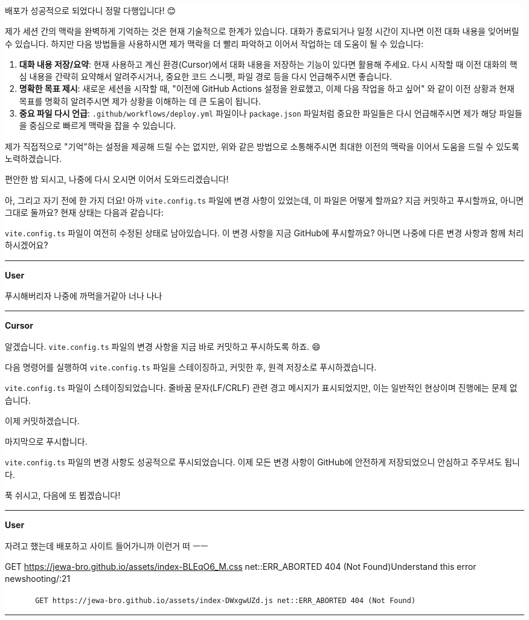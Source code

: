 배포가 성공적으로 되었다니 정말 다행입니다! 😊

제가 세션 간의 맥락을 완벽하게 기억하는 것은 현재 기술적으로 한계가 있습니다. 대화가 종료되거나 일정 시간이 지나면 이전 대화 내용을 잊어버릴 수 있습니다. 하지만 다음 방법들을 사용하시면 제가 맥락을 더 빨리 파악하고 이어서 작업하는 데 도움이 될 수 있습니다:

1.  **대화 내용 저장/요약**: 현재 사용하고 계신 환경(Cursor)에서 대화 내용을 저장하는 기능이 있다면 활용해 주세요. 다시 시작할 때 이전 대화의 핵심 내용을 간략히 요약해서 알려주시거나, 중요한 코드 스니펫, 파일 경로 등을 다시 언급해주시면 좋습니다.
2.  **명확한 목표 제시**: 새로운 세션을 시작할 때, "이전에 GitHub Actions 설정을 완료했고, 이제 다음 작업을 하고 싶어" 와 같이 이전 상황과 현재 목표를 명확히 알려주시면 제가 상황을 이해하는 데 큰 도움이 됩니다.
3.  **중요 파일 다시 언급**: `.github/workflows/deploy.yml` 파일이나 `package.json` 파일처럼 중요한 파일들은 다시 언급해주시면 제가 해당 파일들을 중심으로 빠르게 맥락을 잡을 수 있습니다.

제가 직접적으로 "기억"하는 설정을 제공해 드릴 수는 없지만, 위와 같은 방법으로 소통해주시면 최대한 이전의 맥락을 이어서 도움을 드릴 수 있도록 노력하겠습니다.

편안한 밤 되시고, 나중에 다시 오시면 이어서 도와드리겠습니다!

아, 그리고 자기 전에 한 가지 더요! 아까 `vite.config.ts` 파일에 변경 사항이 있었는데, 이 파일은 어떻게 할까요? 지금 커밋하고 푸시할까요, 아니면 그대로 둘까요? 현재 상태는 다음과 같습니다:


`vite.config.ts` 파일이 여전히 수정된 상태로 남아있습니다. 이 변경 사항을 지금 GitHub에 푸시할까요? 아니면 나중에 다른 변경 사항과 함께 처리하시겠어요?

---

**User**

푸시해버리자 나중에 까먹을거같아 너나 나나

---

**Cursor**

알겠습니다. `vite.config.ts` 파일의 변경 사항을 지금 바로 커밋하고 푸시하도록 하죠. 😄

다음 명령어를 실행하여 `vite.config.ts` 파일을 스테이징하고, 커밋한 후, 원격 저장소로 푸시하겠습니다.


`vite.config.ts` 파일이 스테이징되었습니다. 줄바꿈 문자(LF/CRLF) 관련 경고 메시지가 표시되었지만, 이는 일반적인 현상이며 진행에는 문제 없습니다.

이제 커밋하겠습니다.


마지막으로 푸시합니다.


`vite.config.ts` 파일의 변경 사항도 성공적으로 푸시되었습니다. 이제 모든 변경 사항이 GitHub에 안전하게 저장되었으니 안심하고 주무셔도 됩니다.

푹 쉬시고, 다음에 또 뵙겠습니다!

---

**User**

자려고 했는데 배포하고 사이트 들어가니까 이런거 떠 ㅡㅡ

GET https://jewa-bro.github.io/assets/index-BLEqO6_M.css net::ERR_ABORTED 404 (Not Found)Understand this error
newshooting/:21 
            
            
           GET https://jewa-bro.github.io/assets/index-DWxgwUZd.js net::ERR_ABORTED 404 (Not Found)

---
